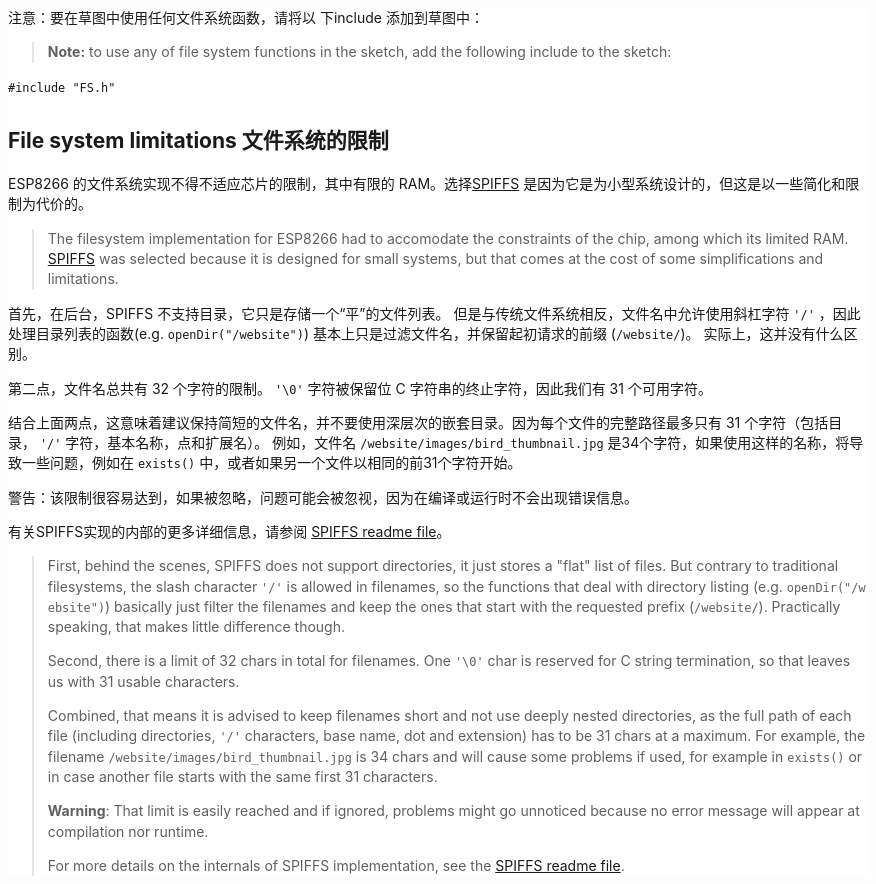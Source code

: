 注意：要在草图中使用任何文件系统函数，请将以 下include 添加到草图中：

>   **Note:** to use any of file system functions in the sketch, add the following include to the sketch:

```
#include "FS.h"
```
## File system limitations 文件系统的限制

ESP8266 的文件系统实现不得不适应芯片的限制，其中有限的 RAM。选择[SPIFFS](https://github.com/pellepl/spiffs) 是因为它是为小型系统设计的，但这是以一些简化和限制为代价的。

>   The filesystem implementation for ESP8266 had to accomodate the constraints of the chip, among which its limited RAM. [SPIFFS](https://github.com/pellepl/spiffs) was selected because it is designed for small systems, but that comes at the cost of some simplifications and limitations.

首先，在后台，SPIFFS 不支持目录，它只是存储一个“平”的文件列表。
但是与传统文件系统相反，文件名中允许使用斜杠字符 `'/'` ，因此处理目录列表的函数(e.g. `openDir("/website")`) 基本上只是过滤文件名，并保留起初请求的前缀 (`/website/`)。 实际上，这并没有什么区别。

第二点，文件名总共有 32 个字符的限制。 `'\0'` 字符被保留位 C 字符串的终止字符，因此我们有 31 个可用字符。

结合上面两点，这意味着建议保持简短的文件名，并不要使用深层次的嵌套目录。因为每个文件的完整路径最多只有 31 个字符（包括目录， `'/'` 字符，基本名称，点和扩展名）。
例如，文件名 `/website/images/bird_thumbnail.jpg` 是34个字符，如果使用这样的名称，将导致一些问题，例如在 `exists()` 中，或者如果另一个文件以相同的前31个字符开始。

警告：该限制很容易达到，如果被忽略，问题可能会被忽视，因为在编译或运行时不会出现错误信息。

有关SPIFFS实现的内部的更多详细信息，请参阅 [SPIFFS readme file](https://github.com/esp8266/Arduino/blob/master/cores/esp8266/spiffs/README.md)。

>   First, behind the scenes, SPIFFS does not support directories, it just stores a "flat" list of files. 
>   But contrary to traditional filesystems, the slash character `'/'` is allowed in filenames, so the functions that deal with directory listing (e.g. `openDir("/website")`) basically just filter the filenames and keep the ones that start with the requested prefix (`/website/`).
>   Practically speaking, that makes little difference though.
>
>   Second, there is a limit of 32 chars in total for filenames. One `'\0'` char is reserved for C string termination, so that leaves us with 31 usable characters.
>
>   Combined, that means it is advised to keep filenames short and not use deeply nested directories, as the full path of each file (including directories, `'/'` characters, base name, dot and extension) has to be 31 chars at a maximum. 
>   For example, the filename `/website/images/bird_thumbnail.jpg` is 34 chars and will cause some problems if used, for example in `exists()` or in case another file starts with the same first 31 characters.
>
>   **Warning**: That limit is easily reached and if ignored, problems might go unnoticed because no error message will appear at compilation nor runtime.
>
>   For more details on the internals of SPIFFS implementation, see the [SPIFFS readme file](https://github.com/esp8266/Arduino/blob/master/cores/esp8266/spiffs/README.md).
>
